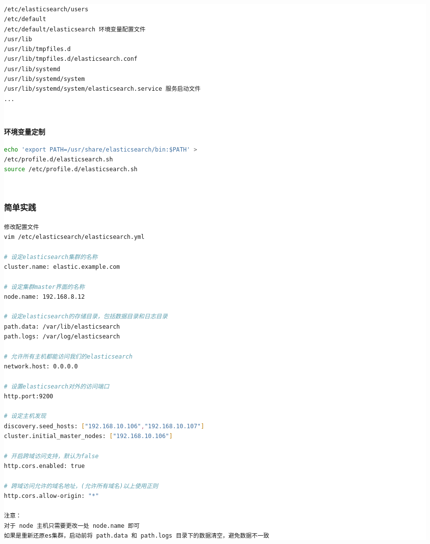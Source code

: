 ```bash
/etc/elasticsearch/users
/etc/default
/etc/default/elasticsearch 环境变量配置文件
/usr/lib
/usr/lib/tmpfiles.d
/usr/lib/tmpfiles.d/elasticsearch.conf
/usr/lib/systemd
/usr/lib/systemd/system
/usr/lib/systemd/system/elasticsearch.service 服务启动文件
...
```

<br>

**环境变量定制**

```bash
echo 'export PATH=/usr/share/elasticsearch/bin:$PATH' >
/etc/profile.d/elasticsearch.sh
source /etc/profile.d/elasticsearch.sh
```

<br>

### **简单实践**

```sh
修改配置文件
vim /etc/elasticsearch/elasticsearch.yml

# 设定elasticsearch集群的名称
cluster.name: elastic.example.com

# 设定集群master界面的名称
node.name: 192.168.8.12

# 设定elasticsearch的存储目录，包括数据目录和日志目录
path.data: /var/lib/elasticsearch
path.logs: /var/log/elasticsearch

# 允许所有主机都能访问我们的elasticsearch
network.host: 0.0.0.0

# 设置elasticsearch对外的访问端口
http.port:9200

# 设定主机发现
discovery.seed_hosts: ["192.168.10.106","192.168.10.107"]
cluster.initial_master_nodes: ["192.168.10.106"]

# 开启跨域访问支持，默认为false
http.cors.enabled: true

# 跨域访问允许的域名地址，(允许所有域名)以上使用正则
http.cors.allow-origin: "*"

注意：
对于 node 主机只需要更改一处 node.name 即可
如果是重新还原es集群，启动前将 path.data 和 path.logs 目录下的数据清空，避免数据不一致
```
